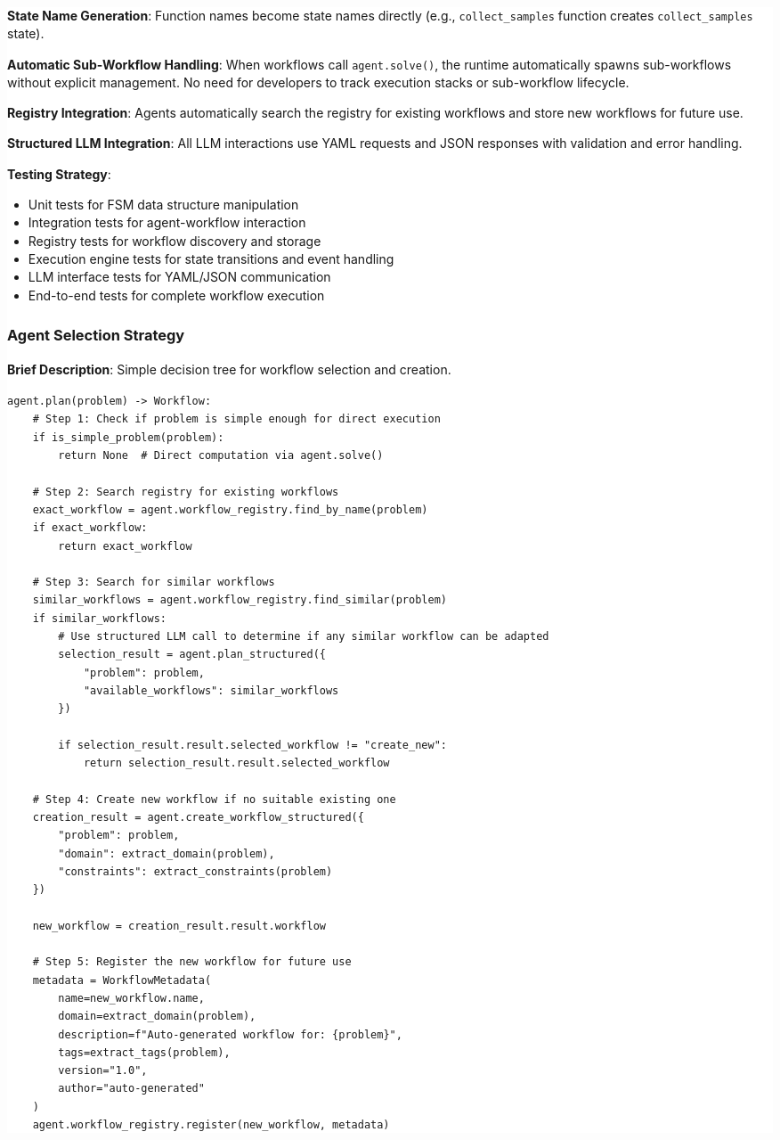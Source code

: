 **State Name Generation**: Function names become state names directly (e.g., `collect_samples` function creates `collect_samples` state).

**Automatic Sub-Workflow Handling**: When workflows call `agent.solve()`, the runtime automatically spawns sub-workflows without explicit management. No need for developers to track execution stacks or sub-workflow lifecycle.

**Registry Integration**: Agents automatically search the registry for existing workflows and store new workflows for future use.

**Structured LLM Integration**: All LLM interactions use YAML requests and JSON responses with validation and error handling.

**Testing Strategy**: 
- Unit tests for FSM data structure manipulation
- Integration tests for agent-workflow interaction
- Registry tests for workflow discovery and storage
- Execution engine tests for state transitions and event handling
- LLM interface tests for YAML/JSON communication
- End-to-end tests for complete workflow execution

### Agent Selection Strategy
**Brief Description**: Simple decision tree for workflow selection and creation.

```dana
agent.plan(problem) -> Workflow:
    # Step 1: Check if problem is simple enough for direct execution
    if is_simple_problem(problem):
        return None  # Direct computation via agent.solve()
    
    # Step 2: Search registry for existing workflows
    exact_workflow = agent.workflow_registry.find_by_name(problem)
    if exact_workflow:
        return exact_workflow
    
    # Step 3: Search for similar workflows
    similar_workflows = agent.workflow_registry.find_similar(problem)
    if similar_workflows:
        # Use structured LLM call to determine if any similar workflow can be adapted
        selection_result = agent.plan_structured({
            "problem": problem,
            "available_workflows": similar_workflows
        })
        
        if selection_result.result.selected_workflow != "create_new":
            return selection_result.result.selected_workflow
    
    # Step 4: Create new workflow if no suitable existing one
    creation_result = agent.create_workflow_structured({
        "problem": problem,
        "domain": extract_domain(problem),
        "constraints": extract_constraints(problem)
    })
    
    new_workflow = creation_result.result.workflow
    
    # Step 5: Register the new workflow for future use
    metadata = WorkflowMetadata(
        name=new_workflow.name,
        domain=extract_domain(problem),
        description=f"Auto-generated workflow for: {problem}",
        tags=extract_tags(problem),
        version="1.0",
        author="auto-generated"
    )
    agent.workflow_registry.register(new_workflow, metadata)
```